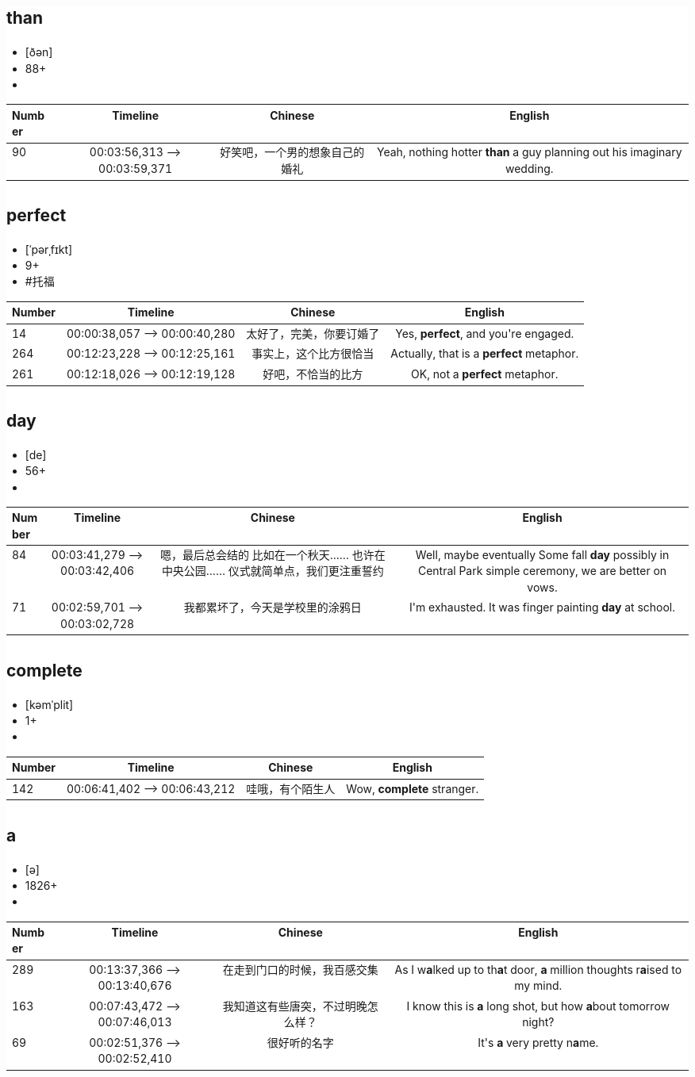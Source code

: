 ## than
* [ðən] 
* 88+
* 

| Number  | Timeline  | Chinese  | English  | 
| :-------- | :---------: | :---------: | :---------: | 
|90|00:03:56,313 --> 00:03:59,371|好笑吧，一个男的想象自己的婚礼 |Yeah, nothing hotter <b>than</b> a guy planning out his imaginary wedding. |

## perfect
* [ˈpərˌfɪkt] 
* 9+
* #托福

| Number  | Timeline  | Chinese  | English  | 
| :-------- | :---------: | :---------: | :---------: | 
|14|00:00:38,057 --> 00:00:40,280|太好了，完美，你要订婚了 |Yes, <b>perfect</b>, and you're engaged. |
|264|00:12:23,228 --> 00:12:25,161|事实上，这个比方很恰当 |Actually, that is a <b>perfect</b> metaphor. |
|261|00:12:18,026 --> 00:12:19,128|好吧，不恰当的比方 |OK, not a <b>perfect</b> metaphor. |

## day
* [de] 
* 56+
* 

| Number  | Timeline  | Chinese  | English  | 
| :-------- | :---------: | :---------: | :---------: | 
|84|00:03:41,279 --> 00:03:42,406|嗯，最后总会结的 比如在一个秋天…… 也许在中央公园…… 仪式就简单点，我们更注重誓约 |Well, maybe eventually Some fall <b>day</b> possibly in Central Park simple ceremony, we are better on vows. |
|71|00:02:59,701 --> 00:03:02,728|我都累坏了，今天是学校里的涂鸦日 |I'm exhausted. It was finger painting <b>day</b> at school. |

## complete
* [kəmˈplit] 
* 1+
* 

| Number  | Timeline  | Chinese  | English  | 
| :-------- | :---------: | :---------: | :---------: | 
|142|00:06:41,402 --> 00:06:43,212|哇哦，有个陌生人 |Wow, <b>complete</b> stranger. |

## a
* [ə] 
* 1826+
* 

| Number  | Timeline  | Chinese  | English  | 
| :-------- | :---------: | :---------: | :---------: | 
|289|00:13:37,366 --> 00:13:40,676|在走到门口的时候，我百感交集 |As I w<b>a</b>lked up to th<b>a</b>t door, <b>a</b> million thoughts r<b>a</b>ised to my mind. |
|163|00:07:43,472 --> 00:07:46,013|我知道这有些唐突，不过明晚怎么样？ |I know this is <b>a</b> long shot, but how <b>a</b>bout tomorrow night? |
|69|00:02:51,376 --> 00:02:52,410|很好听的名字 |It's <b>a</b> very pretty n<b>a</b>me. |
